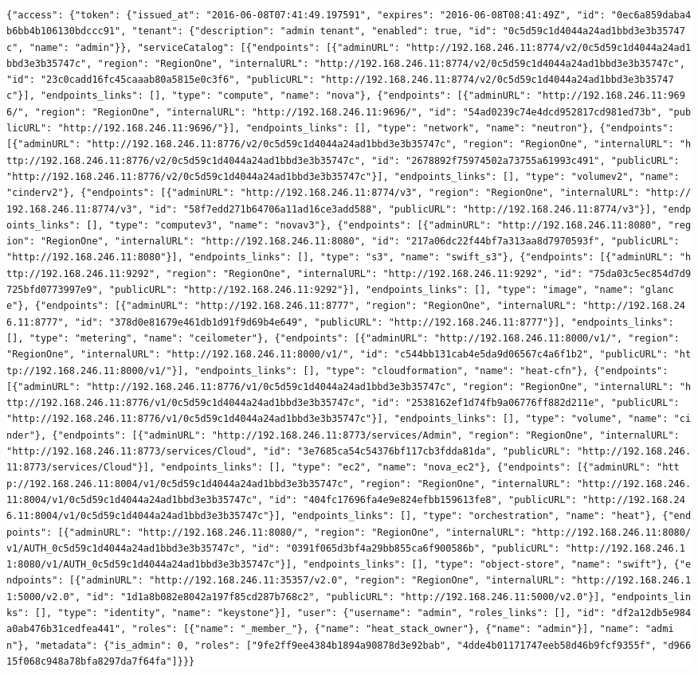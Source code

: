     {"access": {"token": {"issued_at": "2016-06-08T07:41:49.197591", "expires": "2016-06-08T08:41:49Z", "id": "0ec6a859daba4b6bb4b106130bdccc91", "tenant": {"description": "admin tenant", "enabled": true, "id": "0c5d59c1d4044a24ad1bbd3e3b35747c", "name": "admin"}}, "serviceCatalog": [{"endpoints": [{"adminURL": "http://192.168.246.11:8774/v2/0c5d59c1d4044a24ad1bbd3e3b35747c", "region": "RegionOne", "internalURL": "http://192.168.246.11:8774/v2/0c5d59c1d4044a24ad1bbd3e3b35747c", "id": "23c0cadd16fc45caaab80a5815e0c3f6", "publicURL": "http://192.168.246.11:8774/v2/0c5d59c1d4044a24ad1bbd3e3b35747c"}], "endpoints_links": [], "type": "compute", "name": "nova"}, {"endpoints": [{"adminURL": "http://192.168.246.11:9696/", "region": "RegionOne", "internalURL": "http://192.168.246.11:9696/", "id": "54ad0239c74e4dcd952817cd981ed73b", "publicURL": "http://192.168.246.11:9696/"}], "endpoints_links": [], "type": "network", "name": "neutron"}, {"endpoints": [{"adminURL": "http://192.168.246.11:8776/v2/0c5d59c1d4044a24ad1bbd3e3b35747c", "region": "RegionOne", "internalURL": "http://192.168.246.11:8776/v2/0c5d59c1d4044a24ad1bbd3e3b35747c", "id": "2678892f75974502a73755a61993c491", "publicURL": "http://192.168.246.11:8776/v2/0c5d59c1d4044a24ad1bbd3e3b35747c"}], "endpoints_links": [], "type": "volumev2", "name": "cinderv2"}, {"endpoints": [{"adminURL": "http://192.168.246.11:8774/v3", "region": "RegionOne", "internalURL": "http://192.168.246.11:8774/v3", "id": "58f7edd271b64706a11ad16ce3add588", "publicURL": "http://192.168.246.11:8774/v3"}], "endpoints_links": [], "type": "computev3", "name": "novav3"}, {"endpoints": [{"adminURL": "http://192.168.246.11:8080", "region": "RegionOne", "internalURL": "http://192.168.246.11:8080", "id": "217a06dc22f44bf7a313aa8d7970593f", "publicURL": "http://192.168.246.11:8080"}], "endpoints_links": [], "type": "s3", "name": "swift_s3"}, {"endpoints": [{"adminURL": "http://192.168.246.11:9292", "region": "RegionOne", "internalURL": "http://192.168.246.11:9292", "id": "75da03c5ec854d7d9725bfd0773997e9", "publicURL": "http://192.168.246.11:9292"}], "endpoints_links": [], "type": "image", "name": "glance"}, {"endpoints": [{"adminURL": "http://192.168.246.11:8777", "region": "RegionOne", "internalURL": "http://192.168.246.11:8777", "id": "378d0e81679e461db1d91f9d69b4e649", "publicURL": "http://192.168.246.11:8777"}], "endpoints_links": [], "type": "metering", "name": "ceilometer"}, {"endpoints": [{"adminURL": "http://192.168.246.11:8000/v1/", "region": "RegionOne", "internalURL": "http://192.168.246.11:8000/v1/", "id": "c544bb131cab4e5da9d06567c4a6f1b2", "publicURL": "http://192.168.246.11:8000/v1/"}], "endpoints_links": [], "type": "cloudformation", "name": "heat-cfn"}, {"endpoints": [{"adminURL": "http://192.168.246.11:8776/v1/0c5d59c1d4044a24ad1bbd3e3b35747c", "region": "RegionOne", "internalURL": "http://192.168.246.11:8776/v1/0c5d59c1d4044a24ad1bbd3e3b35747c", "id": "2538162ef1d74fb9a06776ff882d211e", "publicURL": "http://192.168.246.11:8776/v1/0c5d59c1d4044a24ad1bbd3e3b35747c"}], "endpoints_links": [], "type": "volume", "name": "cinder"}, {"endpoints": [{"adminURL": "http://192.168.246.11:8773/services/Admin", "region": "RegionOne", "internalURL": "http://192.168.246.11:8773/services/Cloud", "id": "3e7685ca54c54376bf117cb3fdda81da", "publicURL": "http://192.168.246.11:8773/services/Cloud"}], "endpoints_links": [], "type": "ec2", "name": "nova_ec2"}, {"endpoints": [{"adminURL": "http://192.168.246.11:8004/v1/0c5d59c1d4044a24ad1bbd3e3b35747c", "region": "RegionOne", "internalURL": "http://192.168.246.11:8004/v1/0c5d59c1d4044a24ad1bbd3e3b35747c", "id": "404fc17696fa4e9e824efbb159613fe8", "publicURL": "http://192.168.246.11:8004/v1/0c5d59c1d4044a24ad1bbd3e3b35747c"}], "endpoints_links": [], "type": "orchestration", "name": "heat"}, {"endpoints": [{"adminURL": "http://192.168.246.11:8080/", "region": "RegionOne", "internalURL": "http://192.168.246.11:8080/v1/AUTH_0c5d59c1d4044a24ad1bbd3e3b35747c", "id": "0391f065d3bf4a29bb855ca6f900586b", "publicURL": "http://192.168.246.11:8080/v1/AUTH_0c5d59c1d4044a24ad1bbd3e3b35747c"}], "endpoints_links": [], "type": "object-store", "name": "swift"}, {"endpoints": [{"adminURL": "http://192.168.246.11:35357/v2.0", "region": "RegionOne", "internalURL": "http://192.168.246.11:5000/v2.0", "id": "1d1a8b082e8042a197f85cd287b768c2", "publicURL": "http://192.168.246.11:5000/v2.0"}], "endpoints_links": [], "type": "identity", "name": "keystone"}], "user": {"username": "admin", "roles_links": [], "id": "df2a12db5e984a0ab476b31cedfea441", "roles": [{"name": "_member_"}, {"name": "heat_stack_owner"}, {"name": "admin"}], "name": "admin"}, "metadata": {"is_admin": 0, "roles": ["9fe2ff9ee4384b1894a90878d3e92bab", "4dde4b01171747eeb58d46b9fcf9355f", "d96615f068c948a78bfa8297da7f64fa"]}}}


